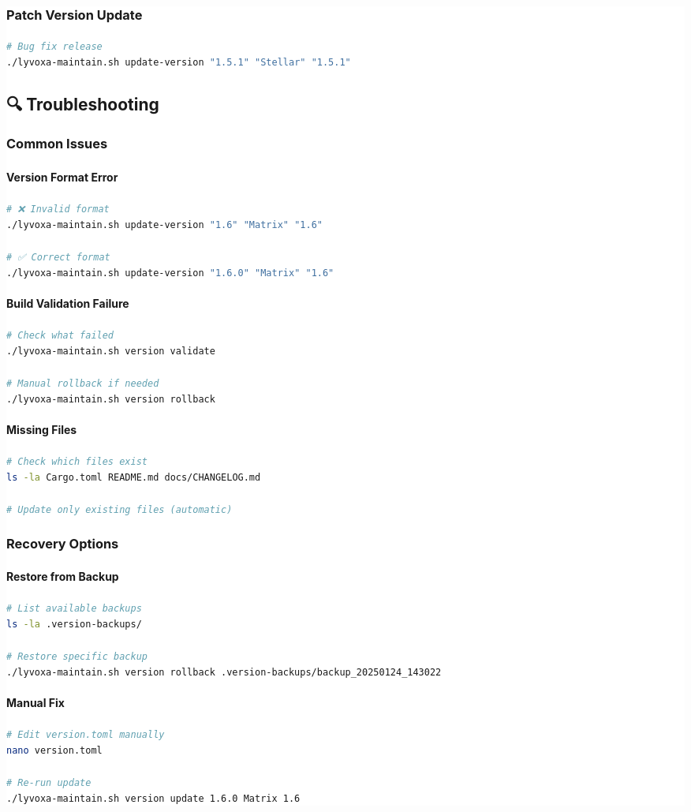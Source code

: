 ### Patch Version Update
```bash
# Bug fix release
./lyvoxa-maintain.sh update-version "1.5.1" "Stellar" "1.5.1"
```

## 🔍 Troubleshooting

### Common Issues

#### Version Format Error
```bash
# ❌ Invalid format
./lyvoxa-maintain.sh update-version "1.6" "Matrix" "1.6"

# ✅ Correct format
./lyvoxa-maintain.sh update-version "1.6.0" "Matrix" "1.6"
```

#### Build Validation Failure
```bash
# Check what failed
./lyvoxa-maintain.sh version validate

# Manual rollback if needed
./lyvoxa-maintain.sh version rollback
```

#### Missing Files
```bash
# Check which files exist
ls -la Cargo.toml README.md docs/CHANGELOG.md

# Update only existing files (automatic)
```

### Recovery Options

#### Restore from Backup
```bash
# List available backups
ls -la .version-backups/

# Restore specific backup
./lyvoxa-maintain.sh version rollback .version-backups/backup_20250124_143022
```

#### Manual Fix
```bash
# Edit version.toml manually
nano version.toml

# Re-run update
./lyvoxa-maintain.sh version update 1.6.0 Matrix 1.6
```
